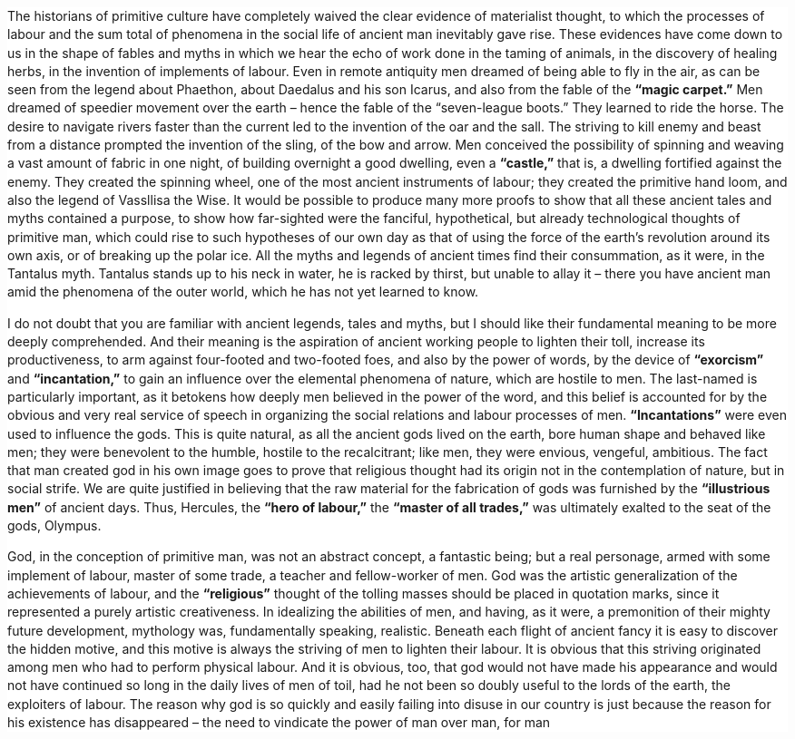 The historians of primitive culture have completely waived the clear evidence
of materialist thought, to which the processes of labour and the sum total of
phenomena in the social life of ancient man inevitably gave rise. These
evidences have come down to us in the shape of fables and myths in which we
hear the echo of work done in the taming of animals, in the discovery of
healing herbs, in the invention of implements of labour. Even in remote
antiquity men dreamed of being able to fly in the air, as can be seen from the
legend about Phaethon, about Daedalus and his son Icarus, and also from the
fable of the **“magic carpet.”** Men dreamed of speedier movement over the earth –
hence the fable of the “seven-league boots.” They learned to ride the horse.
The desire to navigate rivers faster than the current led to the invention of
the oar and the sall. The striving to kill enemy and beast from a distance
prompted the invention of the sling, of the bow and arrow. Men conceived the
possibility of spinning and weaving a vast amount of fabric in one night, of
building overnight a good dwelling, even a **“castle,”** that is, a dwelling
fortified against the enemy. They created the spinning wheel, one of the most
ancient instruments of labour; they created the primitive hand loom, and also
the legend of Vassllisa the Wise. It would be possible to produce many more
proofs to show that all these ancient tales and myths contained a purpose, to
show how far-sighted were the fanciful, hypothetical, but already technological
thoughts of primitive man, which could rise to such hypotheses of our own day
as that of using the force of the earth’s revolution around its own axis, or of
breaking up the polar ice. All the myths and legends of ancient times find
their consummation, as it were, in the Tantalus myth. Tantalus stands up to his
neck in water, he is racked by thirst, but unable to allay it – there you have
ancient man amid the phenomena of the outer world, which he has not yet learned
to know.     

I do not doubt that you are familiar with ancient legends, tales and myths, but
I should like their fundamental meaning to be more deeply comprehended. And
their meaning is the aspiration of ancient working people to lighten their
toll, increase its productiveness, to arm against four-footed and two-footed
foes, and also by the power of words, by the device of **“exorcism”** and
**“incantation,”** to gain an influence over the elemental phenomena of nature,
which are hostile to men. The last-named is particularly important, as it
betokens how deeply men believed in the power of the word, and this belief is
accounted for by the obvious and very real service of speech in organizing the
social relations and labour processes of men. **“Incantations”** were even used to
influence the gods. This is quite natural, as all the ancient gods lived on the
earth, bore human shape and behaved like men; they were benevolent to the
humble, hostile to the recalcitrant; like men, they were envious, vengeful,
ambitious. The fact that man created god in his own image goes to prove that
religious thought had its origin not in the contemplation of nature, but in
social strife. We are quite justified in believing that the raw material for
the fabrication of gods was furnished by the **“illustrious men”** of ancient days.
Thus, Hercules, the **“hero of labour,”** the **“master of all trades,”** was
ultimately exalted to the seat of the gods, Olympus.   

God, in the conception of primitive man, was not an abstract concept, a
fantastic being; but a real personage, armed with some implement of labour,
master of some trade, a teacher and fellow-worker of men. God was the artistic
generalization of the achievements of labour, and the **“religious”** thought of
the tolling masses should be placed in quotation marks, since it represented a
purely artistic creativeness. In idealizing the abilities of men, and having,
as it were, a premonition of their mighty future development, mythology was,
fundamentally speaking, realistic. Beneath each flight of ancient fancy it is
easy to discover the hidden motive, and this motive is always the striving of
men to lighten their labour. It is obvious that this striving originated among
men who had to perform physical labour. And it is obvious, too, that god would
not have made his appearance and would not have continued so long in the daily
lives of men of toil, had he not been so doubly useful to the lords of the
earth, the exploiters of labour. The reason why god is so quickly and easily
failing into disuse in our country is just because the reason for his existence
has disappeared – the need to vindicate the power of man over man, for man
